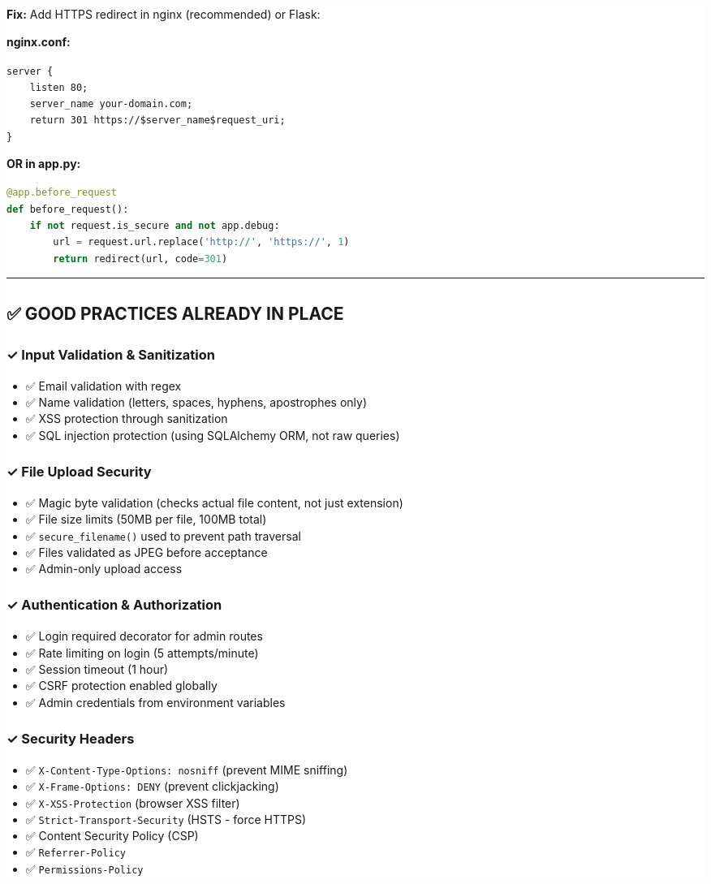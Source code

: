 **Fix:** Add HTTPS redirect in nginx (recommended) or Flask:

**nginx.conf:**
```nginx
server {
    listen 80;
    server_name your-domain.com;
    return 301 https://$server_name$request_uri;
}
```

**OR in app.py:**
```python
@app.before_request
def before_request():
    if not request.is_secure and not app.debug:
        url = request.url.replace('http://', 'https://', 1)
        return redirect(url, code=301)
```

---

## ✅ GOOD PRACTICES ALREADY IN PLACE

### ✓ Input Validation & Sanitization
- ✅ Email validation with regex
- ✅ Name validation (letters, spaces, hyphens, apostrophes only)
- ✅ XSS protection through sanitization
- ✅ SQL injection protection (using SQLAlchemy ORM, not raw queries)

### ✓ File Upload Security
- ✅ Magic byte validation (checks actual file content, not just extension)
- ✅ File size limits (50MB per file, 100MB total)
- ✅ `secure_filename()` used to prevent path traversal
- ✅ Files validated as JPEG before acceptance
- ✅ Admin-only upload access

### ✓ Authentication & Authorization
- ✅ Login required decorator for admin routes
- ✅ Rate limiting on login (5 attempts/minute)
- ✅ Session timeout (1 hour)
- ✅ CSRF protection enabled globally
- ✅ Admin credentials from environment variables

### ✓ Security Headers
- ✅ `X-Content-Type-Options: nosniff` (prevent MIME sniffing)
- ✅ `X-Frame-Options: DENY` (prevent clickjacking)
- ✅ `X-XSS-Protection` (browser XSS filter)
- ✅ `Strict-Transport-Security` (HSTS - force HTTPS)
- ✅ Content Security Policy (CSP)
- ✅ `Referrer-Policy`
- ✅ `Permissions-Policy`
